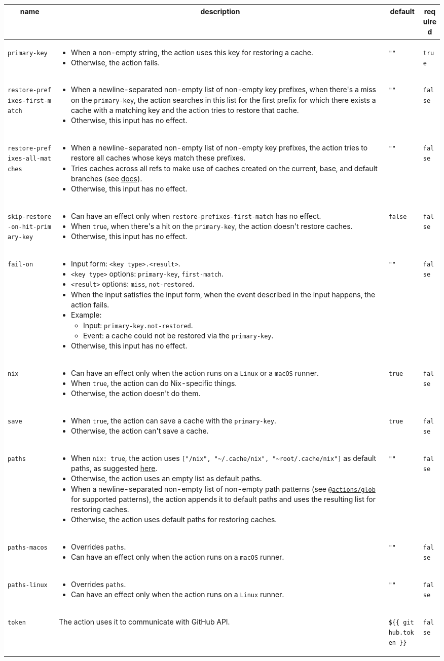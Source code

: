 <table>    <thead>        <tr>            <th>name</th>            <th>description</th>            <th>default</th>            <th>required</th>        </tr>    </thead>    <tbody>        <tr>            <td><p><code>primary-key</code></p></td>            <td><ul><li>When a non-empty string, the action uses this key for restoring a cache.</li><li>Otherwise, the action fails.</li></ul></td>            <td><p><code>""</code></p></td>            <td><p><code>true</code></p></td>        </tr>        <tr>            <td><p><code>restore-prefixes-first-match</code></p></td>            <td><ul><li>When a newline-separated non-empty list of non-empty key prefixes, when there's a miss on the <code>primary-key</code>,   the action searches in this list for the first prefix for which there exists a cache   with a matching key and the action tries to restore that cache.</li><li>Otherwise, this input has no effect.</li></ul></td>            <td><p><code>""</code></p></td>            <td><p><code>false</code></p></td>        </tr>        <tr>            <td><p><code>restore-prefixes-all-matches</code></p></td>            <td><ul><li>When a newline-separated non-empty list of non-empty key prefixes, the action tries to restore   all caches whose keys match these prefixes.</li><li>Tries caches across all refs to make use of caches created     on the current, base, and default branches     (see <a href="https://docs.github.com/en/actions/using-workflows/caching-dependencies-to-speed-up-workflows#restrictions-for-accessing-a-cache">docs</a>).</li><li>Otherwise, this input has no effect.</li></ul></td>            <td><p><code>""</code></p></td>            <td><p><code>false</code></p></td>        </tr>        <tr>            <td><p><code>skip-restore-on-hit-primary-key</code></p></td>            <td><ul><li>Can have an effect only when <code>restore-prefixes-first-match</code> has no effect.</li><li>When <code>true</code>, when there's a hit on the <code>primary-key</code>, the action doesn't restore caches.</li><li>Otherwise, this input has no effect.</li></ul></td>            <td><p><code>false</code></p></td>            <td><p><code>false</code></p></td>        </tr>        <tr>            <td><p><code>fail-on</code></p></td>            <td><ul><li>Input form: <code>&lt;key type&gt;.&lt;result&gt;</code>.</li><li><code>&lt;key type&gt;</code> options: <code>primary-key</code>, <code>first-match</code>.</li><li><code>&lt;result&gt;</code> options: <code>miss</code>, <code>not-restored</code>.</li><li>When the input satisfies the input form, when the event described in the input happens, the action fails.</li><li>Example:<ul><li>Input: <code>primary-key.not-restored</code>.</li><li>Event: a cache could not be restored via the <code>primary-key</code>.</li></ul></li><li>Otherwise, this input has no effect.</li></ul></td>            <td><p><code>""</code></p></td>            <td><p><code>false</code></p></td>        </tr>        <tr>            <td><p><code>nix</code></p></td>            <td><ul><li>Can have an effect only when the action runs on a <code>Linux</code> or a <code>macOS</code> runner.</li><li>When <code>true</code>, the action can do Nix-specific things.</li><li>Otherwise, the action doesn't do them.</li></ul></td>            <td><p><code>true</code></p></td>            <td><p><code>false</code></p></td>        </tr>        <tr>            <td><p><code>save</code></p></td>            <td><ul><li>When <code>true</code>, the action can save a cache with the <code>primary-key</code>.</li><li>Otherwise, the action can't save a cache.</li></ul></td>            <td><p><code>true</code></p></td>            <td><p><code>false</code></p></td>        </tr>        <tr>            <td><p><code>paths</code></p></td>            <td><ul><li>When <code>nix: true</code>, the action uses <code>["/nix", "~/.cache/nix", "~root/.cache/nix"]</code> as default paths, as suggested <a href="https://github.com/divnix/nix-cache-action/blob/b14ec98ae694c754f57f8619ea21b6ab44ccf6e7/action.yml#L7">here</a>.</li><li>Otherwise, the action uses an empty list as default paths.</li><li>When a newline-separated non-empty list of non-empty path patterns (see <a href="https://github.com/actions/toolkit/tree/main/packages/glob"><code>@actions/glob</code></a> for supported patterns), the action appends it to default paths and uses the resulting list for restoring caches.</li><li>Otherwise, the action uses default paths for restoring caches.</li></ul></td>            <td><p><code>""</code></p></td>            <td><p><code>false</code></p></td>        </tr>        <tr>            <td><p><code>paths-macos</code></p></td>            <td><ul><li>Overrides <code>paths</code>.</li><li>Can have an effect only when the action runs on a <code>macOS</code> runner.</li></ul></td>            <td><p><code>""</code></p></td>            <td><p><code>false</code></p></td>        </tr>        <tr>            <td><p><code>paths-linux</code></p></td>            <td><ul><li>Overrides <code>paths</code>.</li><li>Can have an effect only when the action runs on a <code>Linux</code> runner.</li></ul></td>            <td><p><code>""</code></p></td>            <td><p><code>false</code></p></td>        </tr>        <tr>            <td><p><code>token</code></p></td>            <td><p>The action uses it to communicate with GitHub API.</p></td>            <td><p><code>${{ github.token }}</code></p></td>            <td><p><code>false</code></p></td>        </tr>    </tbody></table>
